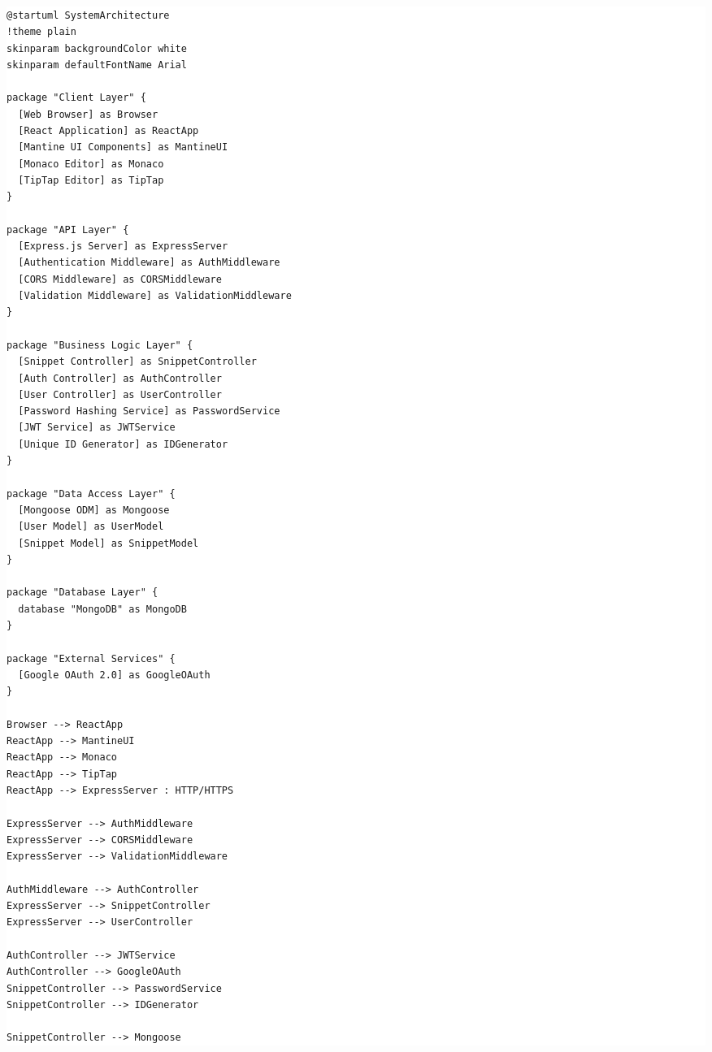 ```plantuml
@startuml SystemArchitecture
!theme plain
skinparam backgroundColor white
skinparam defaultFontName Arial

package "Client Layer" {
  [Web Browser] as Browser
  [React Application] as ReactApp
  [Mantine UI Components] as MantineUI
  [Monaco Editor] as Monaco
  [TipTap Editor] as TipTap
}

package "API Layer" {
  [Express.js Server] as ExpressServer
  [Authentication Middleware] as AuthMiddleware
  [CORS Middleware] as CORSMiddleware
  [Validation Middleware] as ValidationMiddleware
}

package "Business Logic Layer" {
  [Snippet Controller] as SnippetController
  [Auth Controller] as AuthController
  [User Controller] as UserController
  [Password Hashing Service] as PasswordService
  [JWT Service] as JWTService
  [Unique ID Generator] as IDGenerator
}

package "Data Access Layer" {
  [Mongoose ODM] as Mongoose
  [User Model] as UserModel
  [Snippet Model] as SnippetModel
}

package "Database Layer" {
  database "MongoDB" as MongoDB
}

package "External Services" {
  [Google OAuth 2.0] as GoogleOAuth
}

Browser --> ReactApp
ReactApp --> MantineUI
ReactApp --> Monaco
ReactApp --> TipTap
ReactApp --> ExpressServer : HTTP/HTTPS

ExpressServer --> AuthMiddleware
ExpressServer --> CORSMiddleware
ExpressServer --> ValidationMiddleware

AuthMiddleware --> AuthController
ExpressServer --> SnippetController
ExpressServer --> UserController

AuthController --> JWTService
AuthController --> GoogleOAuth
SnippetController --> PasswordService
SnippetController --> IDGenerator

SnippetController --> Mongoose
```